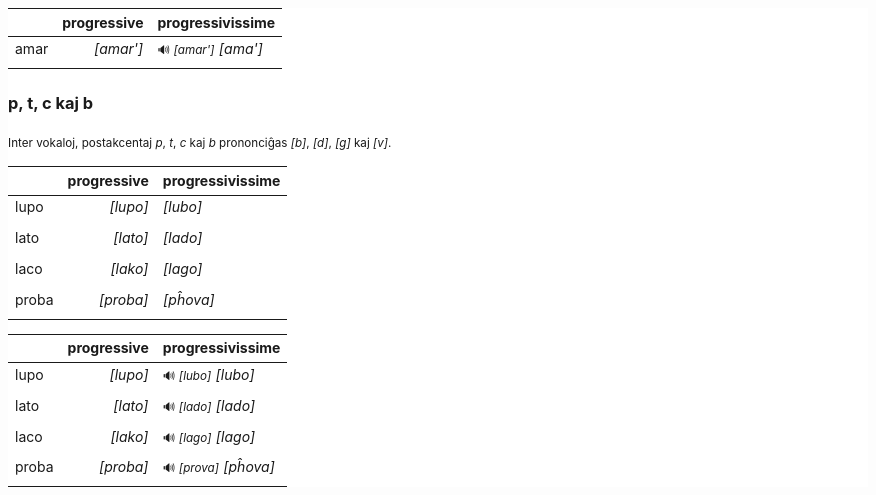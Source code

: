 

| | progressive | progressivissime |
|-|-:|-|
| amar | *[amar']* | <small>🔊 *[amar']*</small> *[ama']* |
| | | |



### p, t, c kaj b

<small>Inter vokaloj, postakcentaj *p*, *t*, *c* kaj *b* prononciĝas *[b]*, *[d]*, *[g]* kaj *[v]*.</small>



| | progressive | progressivissime |
|-|-:|:-|
| lupo | *[lupo]* | *[lubo]* |
| | | |
| lato | *[lato]* | *[lado]* |
| | | |
| laco | *[lako]* | *[lago]* |
| | | |
| proba | *[proba]* | *[pĥova]* |
| | | |



| | progressive | progressivissime |
|-|-:|:-|
| lupo | *[lupo]* | <small>🔊 *[lubo]*</small> *[lubo]* |
| | | |
| lato | *[lato]* | <small>🔊 *[lado]*</small> *[lado]* |
| | | |
| laco | *[lako]* | <small>🔊 *[lago]*</small> *[lago]* |
| | | |
| proba | *[proba]* | <small>🔊 *[prova]*</small> *[pĥova]* |
| | | |
